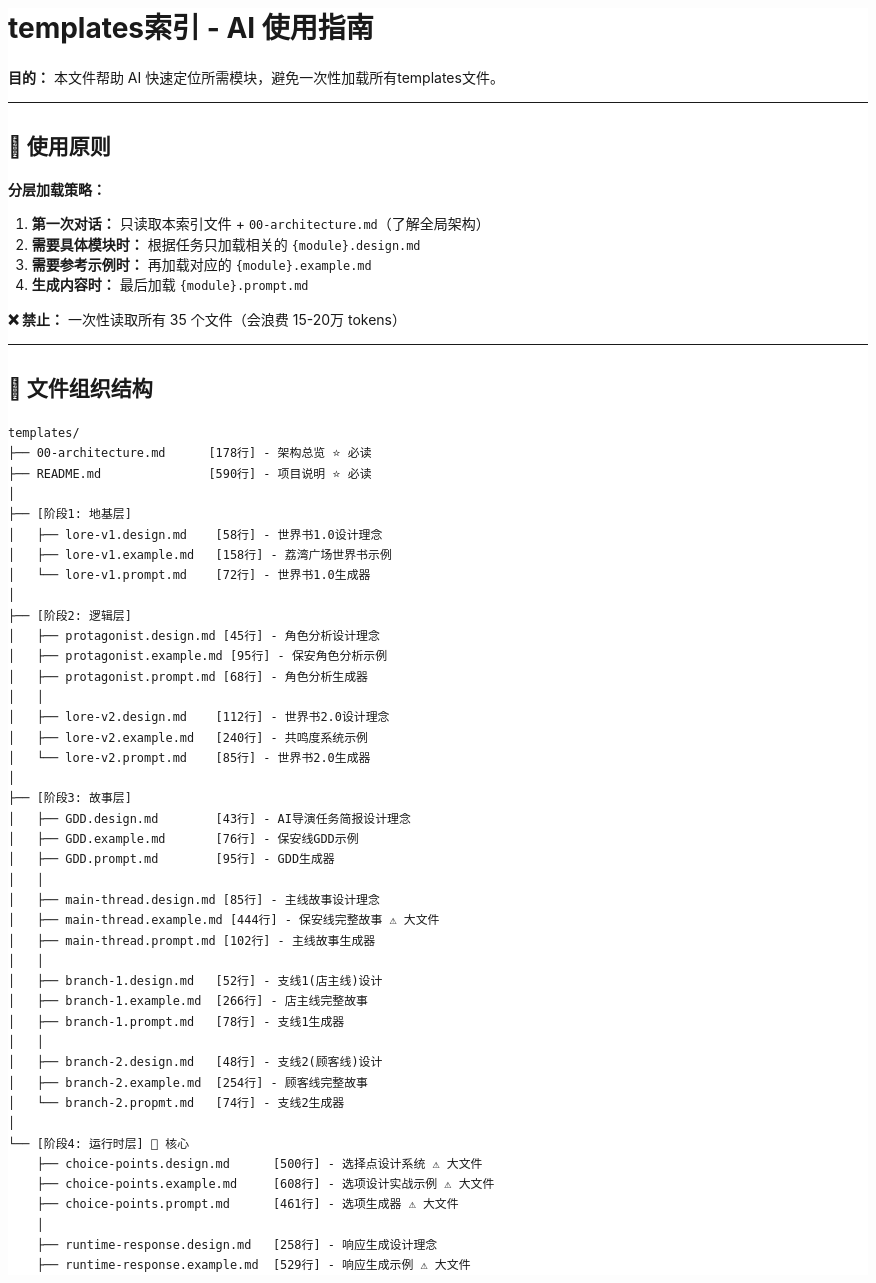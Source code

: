 # templates索引 - AI 使用指南

**目的：** 本文件帮助 AI 快速定位所需模块，避免一次性加载所有templates文件。

---

## 🎯 使用原则

**分层加载策略：**
1. **第一次对话：** 只读取本索引文件 + `00-architecture.md`（了解全局架构）
2. **需要具体模块时：** 根据任务只加载相关的 `{module}.design.md`
3. **需要参考示例时：** 再加载对应的 `{module}.example.md`
4. **生成内容时：** 最后加载 `{module}.prompt.md`

**❌ 禁止：** 一次性读取所有 35 个文件（会浪费 15-20万 tokens）

---

## 📁 文件组织结构

```
templates/
├── 00-architecture.md      [178行] - 架构总览 ⭐ 必读
├── README.md               [590行] - 项目说明 ⭐ 必读
│
├── [阶段1: 地基层]
│   ├── lore-v1.design.md    [58行] - 世界书1.0设计理念
│   ├── lore-v1.example.md   [158行] - 荔湾广场世界书示例
│   └── lore-v1.prompt.md    [72行] - 世界书1.0生成器
│
├── [阶段2: 逻辑层]
│   ├── protagonist.design.md [45行] - 角色分析设计理念
│   ├── protagonist.example.md [95行] - 保安角色分析示例
│   ├── protagonist.prompt.md [68行] - 角色分析生成器
│   │
│   ├── lore-v2.design.md    [112行] - 世界书2.0设计理念
│   ├── lore-v2.example.md   [240行] - 共鸣度系统示例
│   └── lore-v2.prompt.md    [85行] - 世界书2.0生成器
│
├── [阶段3: 故事层]
│   ├── GDD.design.md        [43行] - AI导演任务简报设计理念
│   ├── GDD.example.md       [76行] - 保安线GDD示例
│   ├── GDD.prompt.md        [95行] - GDD生成器
│   │
│   ├── main-thread.design.md [85行] - 主线故事设计理念
│   ├── main-thread.example.md [444行] - 保安线完整故事 ⚠️ 大文件
│   ├── main-thread.prompt.md [102行] - 主线故事生成器
│   │
│   ├── branch-1.design.md   [52行] - 支线1(店主线)设计
│   ├── branch-1.example.md  [266行] - 店主线完整故事
│   ├── branch-1.prompt.md   [78行] - 支线1生成器
│   │
│   ├── branch-2.design.md   [48行] - 支线2(顾客线)设计
│   ├── branch-2.example.md  [254行] - 顾客线完整故事
│   └── branch-2.propmt.md   [74行] - 支线2生成器
│
└── [阶段4: 运行时层] 🎯 核心
    ├── choice-points.design.md      [500行] - 选择点设计系统 ⚠️ 大文件
    ├── choice-points.example.md     [608行] - 选项设计实战示例 ⚠️ 大文件
    ├── choice-points.prompt.md      [461行] - 选项生成器 ⚠️ 大文件
    │
    ├── runtime-response.design.md   [258行] - 响应生成设计理念
    ├── runtime-response.example.md  [529行] - 响应生成示例 ⚠️ 大文件
```